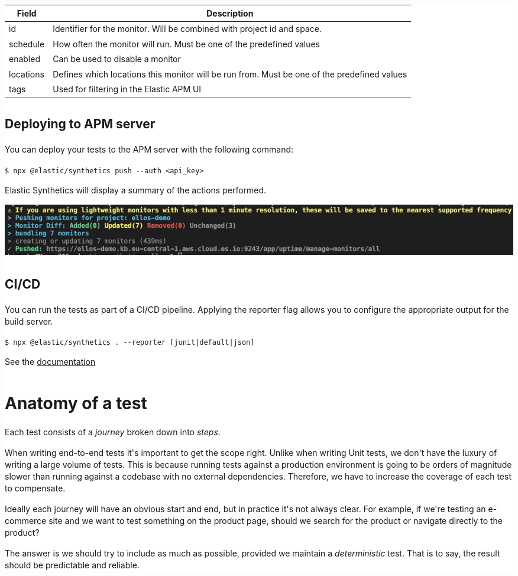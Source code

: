 | Field | Description |
| --- | ---- |
| id | Identifier for the monitor. Will be combined with project id and space. |
| schedule | How often the monitor will run. Must be one of the predefined values |
| enabled | Can be used to disable a monitor |
| locations | Defines which locations this monitor will be run from. Must be one of the predefined values |
| tags | Used for filtering in the Elastic APM UI |


## Deploying to APM server

You can deploy your tests to the APM server with the following command:

```console
$ npx @elastic/synthetics push --auth <api_key>
```
Elastic Synthetics will display a summary of the actions performed.

![Deploy](/images/push_ack.png "Push acknowledgement")

## CI/CD

You can run the tests as part of a CI/CD pipeline. Applying the reporter flag allows you to configure the appropriate output for the build server.

```console
$ npx @elastic/synthetics . --reporter [junit|default|json]
```
See the [documentation](https://www.elastic.co/guide/en/observability/8.6/synthetics-command-reference.html)

# Anatomy of a test

Each test consists of a *journey* broken down into *steps*.

When writing end-to-end tests it's important to get the scope right. Unlike when writing Unit tests, we don't have the luxury of writing a large volume of tests. This is because running tests against a production environment is going to be orders of magnitude slower than running against a codebase with no external dependencies. Therefore, we have to increase the coverage of each test to compensate.

Ideally each journey will have an obvious start and end, but in practice it's not always clear. For example, if we're testing an e-commerce site and we want to test something on the product page, should we search for the product or navigate directly to the product?

The answer is we should try to include as much as possible, provided we maintain a *deterministic* test. That is to say, the result should be predictable and reliable.
